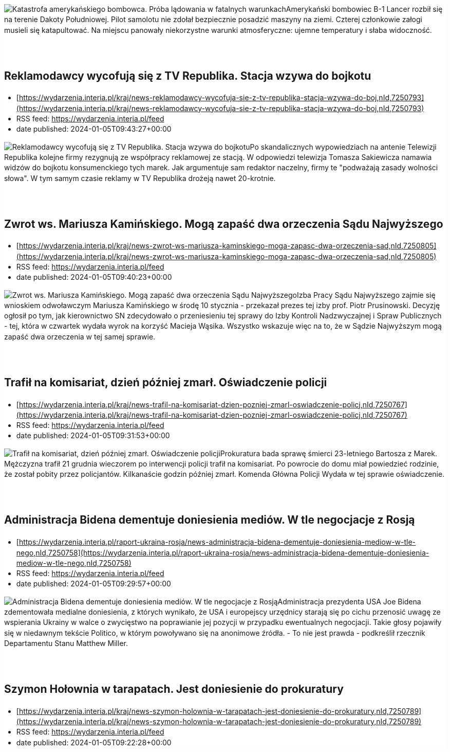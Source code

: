 <p><a href="https://wydarzenia.interia.pl/zagranica/news-katastrofa-amerykanskiego-bombowca-proba-ladowania-w-fatalny,nId,7250729"><img align="left" alt="Katastrofa amerykańskiego bombowca. Próba lądowania w fatalnych warunkach" src="https://i.iplsc.com/katastrofa-amerykanskiego-bombowca-proba-ladowania-w-fatalny/000IC1PZ1RRLPPIF-C321.jpg" /></a>Amerykański bombowiec B-1 Lancer rozbił się na terenie Dakoty Południowej. Pilot samolotu nie zdołał bezpiecznie posadzić maszyny na ziemi. Czterej członkowie załogi musieli się katapultować. Na miejscu panowały niekorzystne warunki atmosferyczne: ujemne temperatury i słaba widoczność. </p><br clear="all" />

## Reklamodawcy wycofują się z TV Republika. Stacja wzywa do bojkotu
 - [https://wydarzenia.interia.pl/kraj/news-reklamodawcy-wycofuja-sie-z-tv-republika-stacja-wzywa-do-boj,nId,7250793](https://wydarzenia.interia.pl/kraj/news-reklamodawcy-wycofuja-sie-z-tv-republika-stacja-wzywa-do-boj,nId,7250793)
 - RSS feed: https://wydarzenia.interia.pl/feed
 - date published: 2024-01-05T09:43:27+00:00

<p><a href="https://wydarzenia.interia.pl/kraj/news-reklamodawcy-wycofuja-sie-z-tv-republika-stacja-wzywa-do-boj,nId,7250793"><img align="left" alt="Reklamodawcy wycofują się z TV Republika. Stacja wzywa do bojkotu" src="https://i.iplsc.com/reklamodawcy-wycofuja-sie-z-tv-republika-stacja-wzywa-do-boj/000IC1OHH0KVQ1XN-C321.jpg" /></a>Po skandalicznych wypowiedziach na antenie Telewizji Republika kolejne firmy rezygnują ze współpracy reklamowej ze stacją. W odpowiedzi telewizja Tomasza Sakiewicza namawia widzów do bojkotu konsumenckiego tych marek. Jak argumentuje sam redaktor naczelny, firmy te &quot;podważają zasady wolności słowa&quot;. W tym samym czasie reklamy w TV Republika drożeją nawet 20-krotnie.</p><br clear="all" />

## Zwrot ws. Mariusza Kamińskiego. Mogą zapaść dwa orzeczenia Sądu Najwyższego
 - [https://wydarzenia.interia.pl/kraj/news-zwrot-ws-mariusza-kaminskiego-moga-zapasc-dwa-orzeczenia-sad,nId,7250805](https://wydarzenia.interia.pl/kraj/news-zwrot-ws-mariusza-kaminskiego-moga-zapasc-dwa-orzeczenia-sad,nId,7250805)
 - RSS feed: https://wydarzenia.interia.pl/feed
 - date published: 2024-01-05T09:40:23+00:00

<p><a href="https://wydarzenia.interia.pl/kraj/news-zwrot-ws-mariusza-kaminskiego-moga-zapasc-dwa-orzeczenia-sad,nId,7250805"><img align="left" alt="Zwrot ws. Mariusza Kamińskiego. Mogą zapaść dwa orzeczenia Sądu Najwyższego" src="https://i.iplsc.com/zwrot-ws-mariusza-kaminskiego-moga-zapasc-dwa-orzeczenia-sad/000IC1KRC6TP10XP-C321.jpg" /></a>Izba Pracy Sądu Najwyższego zajmie się wnioskiem odwoławczym Mariusza Kamińskiego w środę 10 stycznia - przekazał prezes tej izby prof. Piotr Prusinowski. Decyzję ogłosił po tym, jak kierownictwo SN zdecydowało o przeniesieniu tej sprawy do Izby Kontroli Nadzwyczajnej i Spraw Publicznych - tej, która w czwartek wydała wyrok na korzyść Macieja Wąsika. Wszystko wskazuje więc na to, że w Sądzie Najwyższym mogą zapaść dwa orzeczenia w tej samej sprawie. </p><br clear="all" />

## Trafił na komisariat, dzień później zmarł. Oświadczenie policji
 - [https://wydarzenia.interia.pl/kraj/news-trafil-na-komisariat-dzien-pozniej-zmarl-oswiadczenie-policj,nId,7250767](https://wydarzenia.interia.pl/kraj/news-trafil-na-komisariat-dzien-pozniej-zmarl-oswiadczenie-policj,nId,7250767)
 - RSS feed: https://wydarzenia.interia.pl/feed
 - date published: 2024-01-05T09:31:53+00:00

<p><a href="https://wydarzenia.interia.pl/kraj/news-trafil-na-komisariat-dzien-pozniej-zmarl-oswiadczenie-policj,nId,7250767"><img align="left" alt="Trafił na komisariat, dzień później zmarł. Oświadczenie policji" src="https://i.iplsc.com/trafil-na-komisariat-dzien-pozniej-zmarl-oswiadczenie-policj/000IC1HZNXQXIP39-C321.jpg" /></a>Prokuratura bada sprawę śmierci 23-letniego Bartosza z Marek. Mężczyzna trafił 21 grudnia wieczorem po interwencji policji trafił na komisariat. Po powrocie do domu miał powiedzieć rodzinie, że został pobity przez policjantów. Kilkanaście godzin później zmarł. Komenda Główna Policji Wydała w tej sprawie oświadczenie.</p><br clear="all" />

## Administracja Bidena dementuje doniesienia mediów. W tle negocjacje z Rosją
 - [https://wydarzenia.interia.pl/raport-ukraina-rosja/news-administracja-bidena-dementuje-doniesienia-mediow-w-tle-nego,nId,7250758](https://wydarzenia.interia.pl/raport-ukraina-rosja/news-administracja-bidena-dementuje-doniesienia-mediow-w-tle-nego,nId,7250758)
 - RSS feed: https://wydarzenia.interia.pl/feed
 - date published: 2024-01-05T09:29:57+00:00

<p><a href="https://wydarzenia.interia.pl/raport-ukraina-rosja/news-administracja-bidena-dementuje-doniesienia-mediow-w-tle-nego,nId,7250758"><img align="left" alt="Administracja Bidena dementuje doniesienia mediów. W tle negocjacje z Rosją" src="https://i.iplsc.com/administracja-bidena-dementuje-doniesienia-mediow-w-tle-nego/000IC1D9T0IMK1HB-C321.jpg" /></a>Administracja prezydenta USA Joe Bidena zdementowała medialne doniesienia, z których wynikało, że USA i europejscy urzędnicy starają się po cichu przenosić uwagę ze wspierania Ukrainy w walce o zwycięstwo na poprawianie jej pozycji w przypadku ewentualnych negocjacji. Takie głosy pojawiły się w niedawnym tekście Politico, w którym powoływano się na anonimowe źródła. - To nie jest prawda - podkreślił rzecznik Departamentu Stanu Matthew Miller. </p><br clear="all" />

## Szymon Hołownia w tarapatach. Jest doniesienie do prokuratury
 - [https://wydarzenia.interia.pl/kraj/news-szymon-holownia-w-tarapatach-jest-doniesienie-do-prokuratury,nId,7250789](https://wydarzenia.interia.pl/kraj/news-szymon-holownia-w-tarapatach-jest-doniesienie-do-prokuratury,nId,7250789)
 - RSS feed: https://wydarzenia.interia.pl/feed
 - date published: 2024-01-05T09:22:28+00:00

